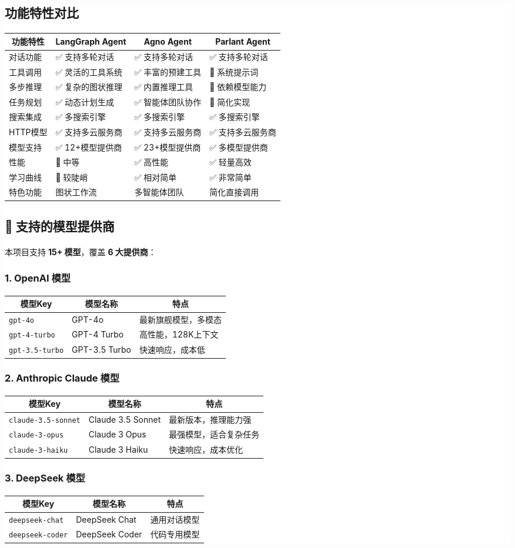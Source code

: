 ## 功能特性对比

| 功能特性 | LangGraph Agent | Agno Agent | Parlant Agent |
|---------|----------------|------------|---------------|
| 对话功能 | ✅ 支持多轮对话 | ✅ 支持多轮对话 | ✅ 支持多轮对话 |
| 工具调用 | ✅ 灵活的工具系统 | ✅ 丰富的预建工具 | 🔶 系统提示词 |
| 多步推理 | ✅ 复杂的图状推理 | ✅ 内置推理工具 | 🔶 依赖模型能力 |
| 任务规划 | ✅ 动态计划生成 | ✅ 智能体团队协作 | 🔶 简化实现 |
| 搜索集成 | ✅ 多搜索引擎 | ✅ 多搜索引擎 | ✅ 多搜索引擎 |
| HTTP模型 | ✅ 支持多云服务商 | ✅ 支持多云服务商 | ✅ 支持多云服务商 |
| 模型支持 | ✅ 12+模型提供商 | ✅ 23+模型提供商 | ✅ 多模型提供商 |
| 性能 | 🔶 中等 | ✅ 高性能 | ✅ 轻量高效 |
| 学习曲线 | 🔶 较陡峭 | ✅ 相对简单 | ✅ 非常简单 |
| 特色功能 | 图状工作流 | 多智能体团队 | 简化直接调用 |

## 🤖 支持的模型提供商

本项目支持 **15+ 模型**，覆盖 **6 大提供商**：

### 1. OpenAI 模型
| 模型Key | 模型名称 | 特点 |
|---------|----------|------|
| `gpt-4o` | GPT-4o | 最新旗舰模型，多模态 |
| `gpt-4-turbo` | GPT-4 Turbo | 高性能，128K上下文 |
| `gpt-3.5-turbo` | GPT-3.5 Turbo | 快速响应，成本低 |

### 2. Anthropic Claude 模型
| 模型Key | 模型名称 | 特点 |
|---------|----------|------|
| `claude-3.5-sonnet` | Claude 3.5 Sonnet | 最新版本，推理能力强 |
| `claude-3-opus` | Claude 3 Opus | 最强模型，适合复杂任务 |
| `claude-3-haiku` | Claude 3 Haiku | 快速响应，成本优化 |

### 3. DeepSeek 模型
| 模型Key | 模型名称 | 特点 |
|---------|----------|------|
| `deepseek-chat` | DeepSeek Chat | 通用对话模型 |
| `deepseek-coder` | DeepSeek Coder | 代码专用模型 |
